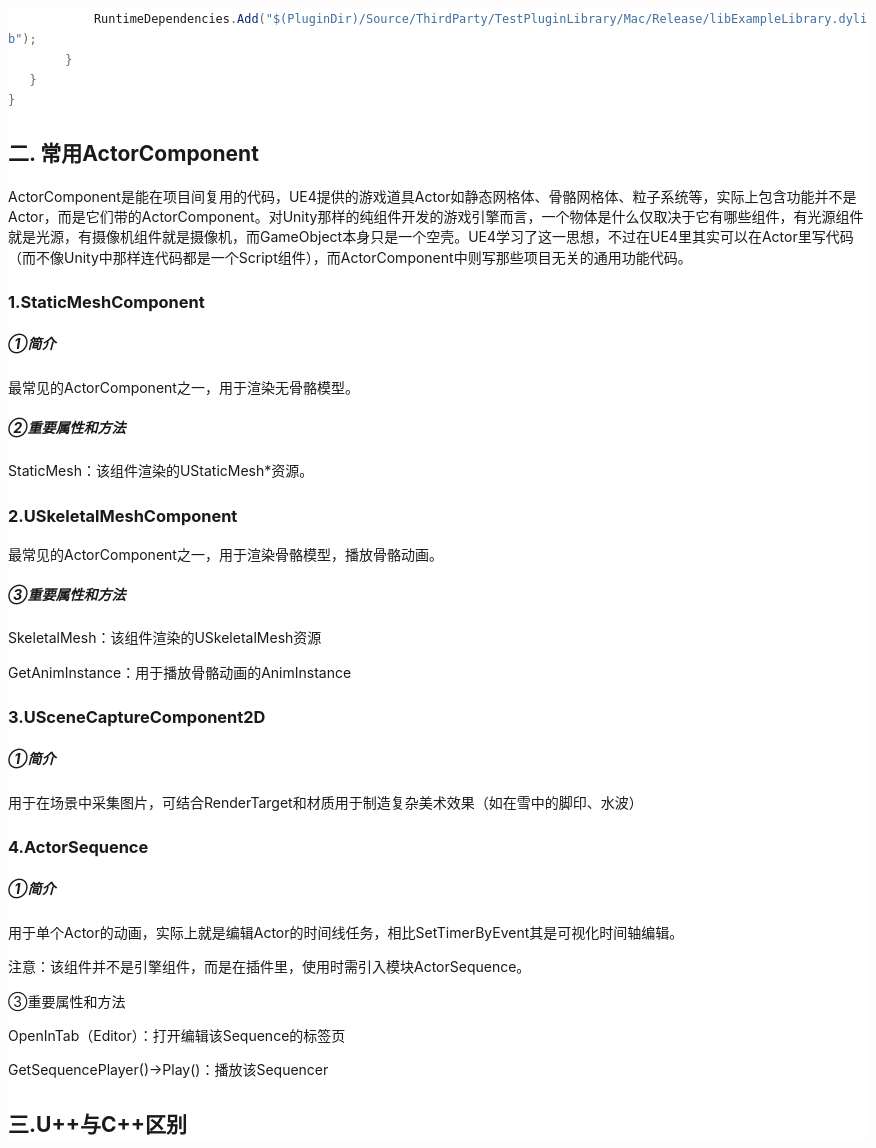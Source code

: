 ```C#
            RuntimeDependencies.Add("$(PluginDir)/Source/ThirdParty/TestPluginLibrary/Mac/Release/libExampleLibrary.dylib");
        }
   }
}
```

## 二. 常用ActorComponent

ActorComponent是能在项目间复用的代码，UE4提供的游戏道具Actor如静态网格体、骨骼网格体、粒子系统等，实际上包含功能并不是Actor，而是它们带的ActorComponent。对Unity那样的纯组件开发的游戏引擎而言，一个物体是什么仅取决于它有哪些组件，有光源组件就是光源，有摄像机组件就是摄像机，而GameObject本身只是一个空壳。UE4学习了这一思想，不过在UE4里其实可以在Actor里写代码（而不像Unity中那样连代码都是一个Script组件），而ActorComponent中则写那些项目无关的通用功能代码。

### 1.StaticMeshComponent

##### ①简介

最常见的ActorComponent之一，用于渲染无骨骼模型。

##### ②重要属性和方法

StaticMesh：该组件渲染的UStaticMesh*资源。

### 2.USkeletalMeshComponent

最常见的ActorComponent之一，用于渲染骨骼模型，播放骨骼动画。

##### ③重要属性和方法

SkeletalMesh：该组件渲染的USkeletalMesh资源

GetAnimInstance：用于播放骨骼动画的AnimInstance

### 3.USceneCaptureComponent2D

##### ①简介

用于在场景中采集图片，可结合RenderTarget和材质用于制造复杂美术效果（如在雪中的脚印、水波）

### 4.ActorSequence

##### ①简介

用于单个Actor的动画，实际上就是编辑Actor的时间线任务，相比SetTimerByEvent其是可视化时间轴编辑。

注意：该组件并不是引擎组件，而是在插件里，使用时需引入模块ActorSequence。

③重要属性和方法

OpenInTab（Editor）：打开编辑该Sequence的标签页

GetSequencePlayer()->Play()：播放该Sequencer

## 三.U++与C++区别
